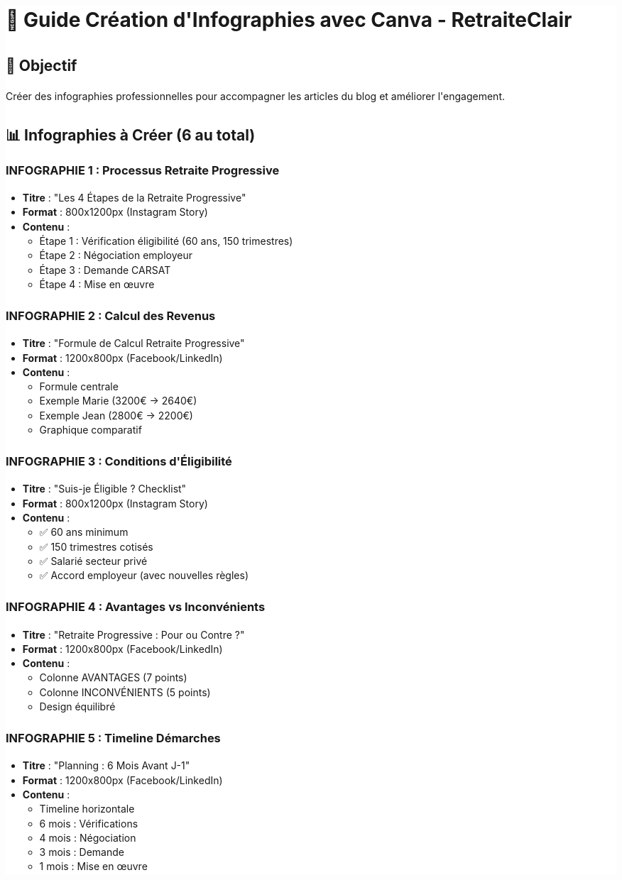 # 🎨 Guide Création d'Infographies avec Canva - RetraiteClair

## 🎯 Objectif
Créer des infographies professionnelles pour accompagner les articles du blog et améliorer l'engagement.

## 📊 Infographies à Créer (6 au total)

### **INFOGRAPHIE 1 : Processus Retraite Progressive**
- **Titre** : "Les 4 Étapes de la Retraite Progressive"
- **Format** : 800x1200px (Instagram Story)
- **Contenu** :
  - Étape 1 : Vérification éligibilité (60 ans, 150 trimestres)
  - Étape 2 : Négociation employeur
  - Étape 3 : Demande CARSAT
  - Étape 4 : Mise en œuvre

### **INFOGRAPHIE 2 : Calcul des Revenus**
- **Titre** : "Formule de Calcul Retraite Progressive"
- **Format** : 1200x800px (Facebook/LinkedIn)
- **Contenu** :
  - Formule centrale
  - Exemple Marie (3200€ → 2640€)
  - Exemple Jean (2800€ → 2200€)
  - Graphique comparatif

### **INFOGRAPHIE 3 : Conditions d'Éligibilité**
- **Titre** : "Suis-je Éligible ? Checklist"
- **Format** : 800x1200px (Instagram Story)
- **Contenu** :
  - ✅ 60 ans minimum
  - ✅ 150 trimestres cotisés
  - ✅ Salarié secteur privé
  - ✅ Accord employeur (avec nouvelles règles)

### **INFOGRAPHIE 4 : Avantages vs Inconvénients**
- **Titre** : "Retraite Progressive : Pour ou Contre ?"
- **Format** : 1200x800px (Facebook/LinkedIn)
- **Contenu** :
  - Colonne AVANTAGES (7 points)
  - Colonne INCONVÉNIENTS (5 points)
  - Design équilibré

### **INFOGRAPHIE 5 : Timeline Démarches**
- **Titre** : "Planning : 6 Mois Avant J-1"
- **Format** : 1200x800px (Facebook/LinkedIn)
- **Contenu** :
  - Timeline horizontale
  - 6 mois : Vérifications
  - 4 mois : Négociation
  - 3 mois : Demande
  - 1 mois : Mise en œuvre
